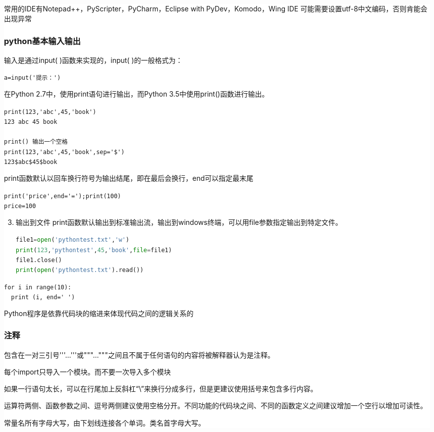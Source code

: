 



常用的IDE有Notepad++，PyScripter，PyCharm，Eclipse with PyDev，Komodo，Wing IDE
可能需要设置utf-8中文编码，否则肯能会出现异常




### python基本输入输出

输入是通过input( )函数来实现的，input( )的一般格式为：

	a=input('提示：')

在Python 2.7中，使用print语句进行输出，而Python 3.5中使用print()函数进行输出。

	print(123,'abc',45,'book')
	123 abc 45 book

	print() 输出一个空格
	print(123,'abc',45,'book',sep='$')
	123$abc$45$book

print函数默认以回车换行符号为输出结尾，即在最后会换行，end可以指定最末尾

	print('price',end='=');print(100)
	price=100

3. 输出到文件
   print函数默认输出到标准输出流，输出到windows终端，可以用file参数指定输出到特定文件。
   ```python
   file1=open('pythontest.txt','w')
   print(123,'pythontest',45,'book',file=file1)
   file1.close()
   print(open('pythontest.txt').read())
   ```


```
for i in range(10): 
  print (i, end=' ')
```

Python程序是依靠代码块的缩进来体现代码之间的逻辑关系的




### 注释

包含在一对三引号'''...'''或"""..."""之间且不属于任何语句的内容将被解释器认为是注释。

每个import只导入一个模块。而不要一次导入多个模块

如果一行语句太长，可以在行尾加上反斜杠“\”来换行分成多行，但是更建议使用括号来包含多行内容。

运算符两侧、函数参数之间、逗号两侧建议使用空格分开。不同功能的代码块之间、不同的函数定义之间建议增加一个空行以增加可读性。

常量名所有字母大写，由下划线连接各个单词。类名首字母大写。


